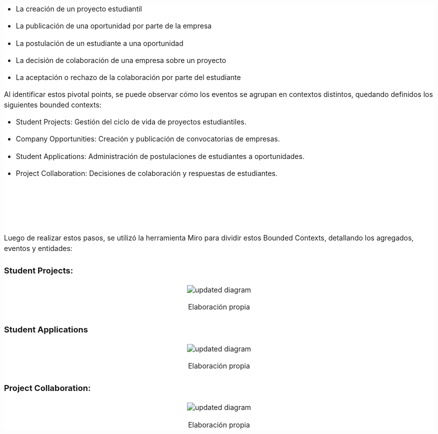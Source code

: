 - La creación de un proyecto estudiantil

- La publicación de una oportunidad por parte de la empresa

- La postulación de un estudiante a una oportunidad

- La decisión de colaboración de una empresa sobre un proyecto

- La aceptación o rechazo de la colaboración por parte del estudiante

Al identificar estos pivotal points, se puede observar cómo los eventos se agrupan en contextos distintos, quedando definidos los siguientes bounded contexts:

- Student Projects: Gestión del ciclo de vida de proyectos estudiantiles.

- Company Opportunities: Creación y publicación de convocatorias de empresas.

- Student Applications: Administración de postulaciones de estudiantes a oportunidades.

- Project Collaboration: Decisiones de colaboración y respuestas de estudiantes.


<br>
<br>
<br>
<br>

Luego de realizar estos pasos, se utilizó la herramienta Miro para dividir estos Bounded Contexts, detallando los agregados, eventos y entidades:



### Student Projects:
<p align="center">
  <img src="images/chapterii/studentprojectsmiro.png" alt = "updated diagram" width="100%">
</p>

<p align="center">
     Elaboración propia
</p>

### Student Applications
<p align="center">
  <img src="images/chapterii/mirostud.png" alt = "updated diagram" width="100%">
</p>

<p align="center">
     Elaboración propia
</p>

### Project Collaboration:
<p align="center">
  <img src="images/chapterii/miro_projcollab.png" alt = "updated diagram" width="100%">
</p>

<p align="center">
     Elaboración propia
</p>
